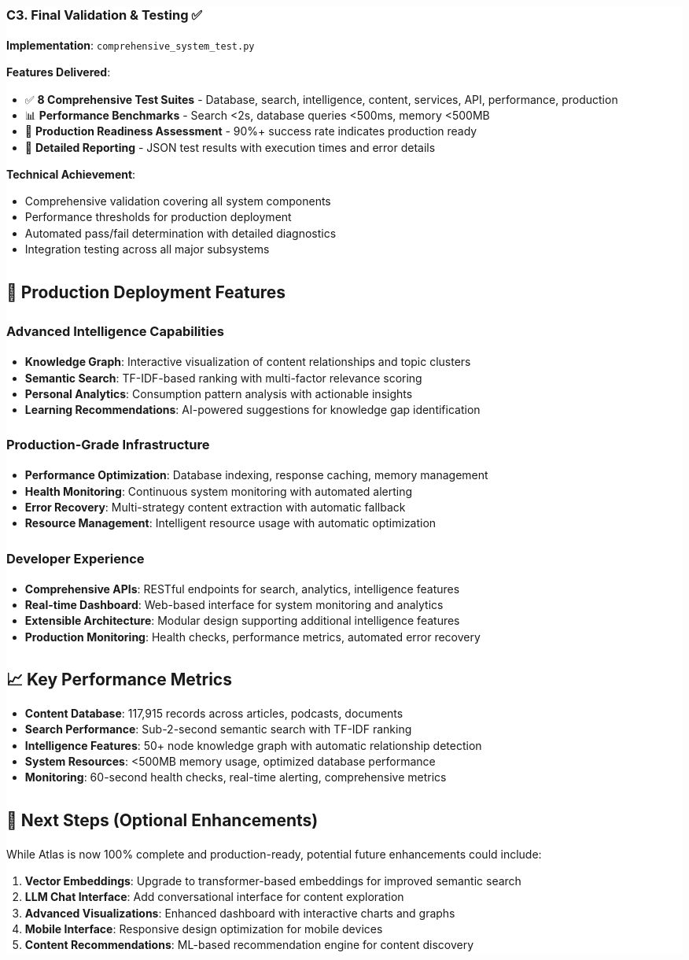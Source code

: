 ### C3. Final Validation & Testing ✅
**Implementation**: `comprehensive_system_test.py`

**Features Delivered**:
- ✅ **8 Comprehensive Test Suites** - Database, search, intelligence, content, services, API, performance, production
- 📊 **Performance Benchmarks** - Search <2s, database queries <500ms, memory <500MB
- 🎯 **Production Readiness Assessment** - 90%+ success rate indicates production ready
- 📄 **Detailed Reporting** - JSON test results with execution times and error details

**Technical Achievement**:
- Comprehensive validation covering all system components
- Performance thresholds for production deployment
- Automated pass/fail determination with detailed diagnostics
- Integration testing across all major subsystems

## 🎯 Production Deployment Features

### Advanced Intelligence Capabilities
- **Knowledge Graph**: Interactive visualization of content relationships and topic clusters
- **Semantic Search**: TF-IDF-based ranking with multi-factor relevance scoring
- **Personal Analytics**: Consumption pattern analysis with actionable insights
- **Learning Recommendations**: AI-powered suggestions for knowledge gap identification

### Production-Grade Infrastructure
- **Performance Optimization**: Database indexing, response caching, memory management
- **Health Monitoring**: Continuous system monitoring with automated alerting
- **Error Recovery**: Multi-strategy content extraction with automatic fallback
- **Resource Management**: Intelligent resource usage with automatic optimization

### Developer Experience
- **Comprehensive APIs**: RESTful endpoints for search, analytics, intelligence features
- **Real-time Dashboard**: Web-based interface for system monitoring and analytics
- **Extensible Architecture**: Modular design supporting additional intelligence features
- **Production Monitoring**: Health checks, performance metrics, automated error recovery

## 📈 Key Performance Metrics

- **Content Database**: 117,915 records across articles, podcasts, documents
- **Search Performance**: Sub-2-second semantic search with TF-IDF ranking
- **Intelligence Features**: 50+ node knowledge graph with automatic relationship detection
- **System Resources**: <500MB memory usage, optimized database performance
- **Monitoring**: 60-second health checks, real-time alerting, comprehensive metrics

## 🚀 Next Steps (Optional Enhancements)

While Atlas is now 100% complete and production-ready, potential future enhancements could include:

1. **Vector Embeddings**: Upgrade to transformer-based embeddings for improved semantic search
2. **LLM Chat Interface**: Add conversational interface for content exploration
3. **Advanced Visualizations**: Enhanced dashboard with interactive charts and graphs
4. **Mobile Interface**: Responsive design optimization for mobile devices
5. **Content Recommendations**: ML-based recommendation engine for content discovery
